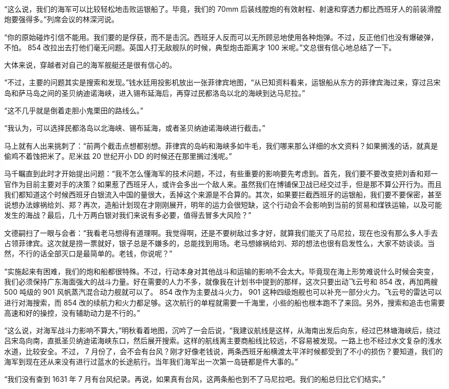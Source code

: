 “这么说，我们的海军可以比较轻松地击败运银船了。毕竟，我们的
70mm
后装线膛炮的有效射程、射速和穿透力都比西班牙人的前装滑膛炮要强得多。”列席会议的林深河说。

“你的原始碰炸引信不能用。我们要的是俘获，而不是击沉。西班牙人反而可以无所顾忌地使用各种炮弹。不过，反正他们也没有爆破弹，不怕。
854
改拉出去打他们毫无问题。英国人打无敌舰队的时候，典型炮击距离才
100
米呢。”文总很有信心地总结了一下。

大体来说，穿越者对自己的海军舰艇还是很有信心的。

“不过，主要的问题其实是搜索和发现。”钱水廷用投影机放出一张菲律宾地图，“从已知资料看来，运银船从东方的菲律宾海过来，穿过吕宋岛和萨马岛之间的圣贝纳迪诺海峡，进入锡布延海后，再穿过民都洛岛以北的海峡到达马尼拉。”

“这不几乎就是倒着走胆小鬼栗田的路线么。”

“我认为，可以选择民都洛岛以北海峡、锡布延海，或者圣贝纳迪诺海峡进行截击。”

马上就有人出来挑刺了：“前两个截击点想都别想。菲律宾的岛屿和海峡多如牛毛，我们哪来那么详细的水文资料？如果搁浅的话，就真是偷鸡不着蚀把米了。尼米兹
20
世纪开小
DD
的时候还在那里搁过浅呢。”

马千瞩直到此时才开始提出问题：“我不怎么懂海军的技术问题，不过，有些重要的影响要先考虑到。首先，我们要不要改变把刘香和郑一官作为目前主要对手的决策？如果惹了西班牙人，或许会多出一个敌人来。虽然我们在博铺保卫战已经交过手，但是那不算公开行为。而且我们都知道这个时候西班牙白银流入中国的量很大，丢掉这个来源是不合算的。其次，如果要拦截西班牙的运银船，我们要不要保密，甚至说想办法嫁祸给刘、郑？再次，造船计划现在才刚刚展开，明年的运力会很短缺，这个行动会不会影响到当前的贸易和煤铁运输，以及可能发生的海战？最后，几十万两白银对我们来说有多必要，值得去冒多大风险？”

文德嗣扫了一眼与会者：“我看老马想得有道理啊。我觉得啊，还是不要树敌过多才好，就算我们能灭了马尼拉，现在也没有那么多人手去占领菲律宾。这次就是捞一票就好，银子总是不嫌多的，总能找到用场。老马想嫁祸给刘、郑的想法也很有启发性么，大家不妨谈谈。当然，不行的话全部灭口是最简单的。老钱，你说呢？”

“实施起来有困难，我们的炮和船都很特殊。不过，行动本身对其他战斗和运输的影响不会太大。毕竟现在海上形势难说什么时候会突变，我们必须保持广东海面强大的战斗力量。好在需要的人力不多，就像我在计划书中提到的那样，这次只要出动飞云号和
854
改，再加两艘
500
吨级的
901
风帆蒸汽混合动力舰就可以了。
854
改作为主要战斗火力，
901
这种四级炮舰也可以补充一部分火力。飞云号的雷达可以进行对海搜索，而
854
改的续航力和火力都足够。这次航行的单程就需要一千海里，小些的船也根本跑不了来回。另外，搜索和追击也需要高速和好的操控，没有辅助动力是不行的。”

“这么说，对海军战斗力影响不算大，”明秋看着地图，沉吟了一会后说，“我建议航线是这样，从海南出发后向东，经过巴林塘海峡后，绕过吕宋岛向南，直抵圣贝纳迪诺海峡东口，然后展开搜索。这样的航线离主要商船线比较远，不容易被发现。一路上也不经过水文复杂的浅水水道，比较安全。不过，
7
月份了，会不会有台风？刚才好像老钱说，两条西班牙船横渡太平洋时候都受到了不小的损伤？要知道，我们的海军到现在还从来没有进行过蓝水的长途航行。当年我们海军出一次第一岛链都是件大事的。”

“我们没有查到
1631
年
7
月有台风纪录。再说，如果真有台风，这两条船也到不了马尼拉吧。我们的船总归比它们结实。”
